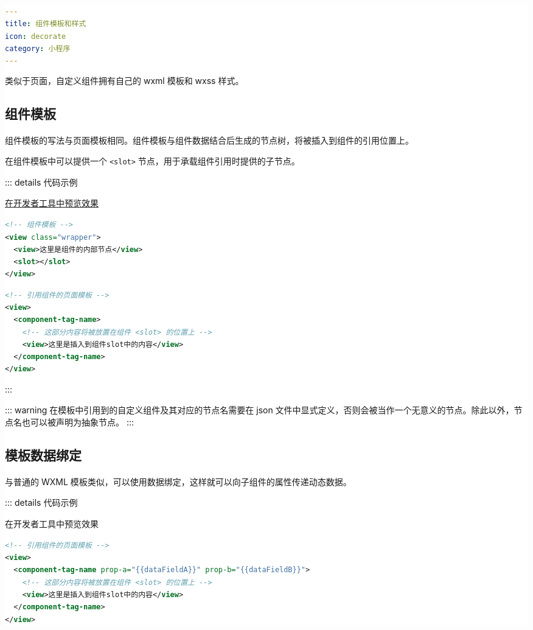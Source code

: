 ```yaml
---
title: 组件模板和样式
icon: decorate
category: 小程序
---
```


类似于页面，自定义组件拥有自己的 wxml 模板和 wxss 样式。

## 组件模板

组件模板的写法与页面模板相同。组件模板与组件数据结合后生成的节点树，将被插入到组件的引用位置上。

在组件模板中可以提供一个 `<slot>` 节点，用于承载组件引用时提供的子节点。

::: details 代码示例

[在开发者工具中预览效果](https://developers.weixin.qq.com/s/1udXLnmi6KY2)

```xml
<!-- 组件模板 -->
<view class="wrapper">
  <view>这里是组件的内部节点</view>
  <slot></slot>
</view>
```

```xml
<!-- 引用组件的页面模板 -->
<view>
  <component-tag-name>
    <!-- 这部分内容将被放置在组件 <slot> 的位置上 -->
    <view>这里是插入到组件slot中的内容</view>
  </component-tag-name>
</view>
```

:::

::: warning
在模板中引用到的自定义组件及其对应的节点名需要在 json 文件中显式定义，否则会被当作一个无意义的节点。除此以外，节点名也可以被声明为抽象节点。
:::

## 模板数据绑定

与普通的 WXML 模板类似，可以使用数据绑定，这样就可以向子组件的属性传递动态数据。

::: details 代码示例

在开发者工具中预览效果

```xml
<!-- 引用组件的页面模板 -->
<view>
  <component-tag-name prop-a="{{dataFieldA}}" prop-b="{{dataFieldB}}">
    <!-- 这部分内容将被放置在组件 <slot> 的位置上 -->
    <view>这里是插入到组件slot中的内容</view>
  </component-tag-name>
</view>
```
